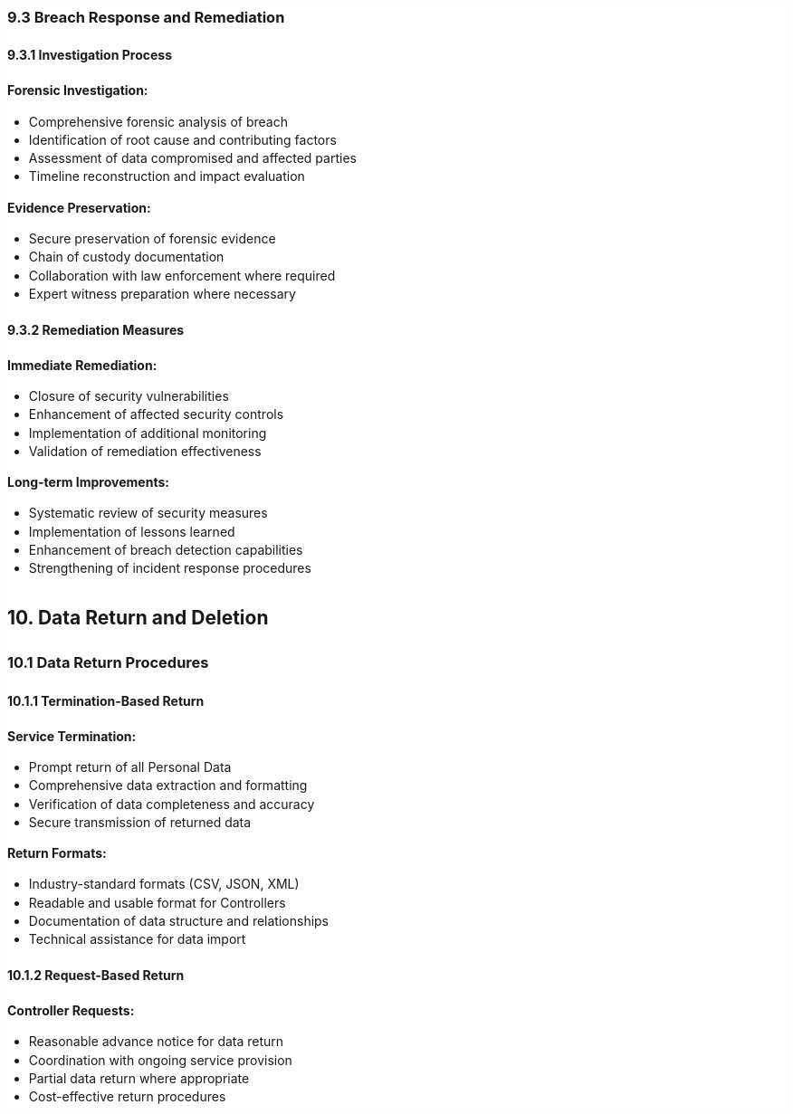 ### 9.3 Breach Response and Remediation

#### 9.3.1 Investigation Process

**Forensic Investigation:**
- Comprehensive forensic analysis of breach
- Identification of root cause and contributing factors
- Assessment of data compromised and affected parties
- Timeline reconstruction and impact evaluation

**Evidence Preservation:**
- Secure preservation of forensic evidence
- Chain of custody documentation
- Collaboration with law enforcement where required
- Expert witness preparation where necessary

#### 9.3.2 Remediation Measures

**Immediate Remediation:**
- Closure of security vulnerabilities
- Enhancement of affected security controls
- Implementation of additional monitoring
- Validation of remediation effectiveness

**Long-term Improvements:**
- Systematic review of security measures
- Implementation of lessons learned
- Enhancement of breach detection capabilities
- Strengthening of incident response procedures

## 10. Data Return and Deletion

### 10.1 Data Return Procedures

#### 10.1.1 Termination-Based Return

**Service Termination:**
- Prompt return of all Personal Data
- Comprehensive data extraction and formatting
- Verification of data completeness and accuracy
- Secure transmission of returned data

**Return Formats:**
- Industry-standard formats (CSV, JSON, XML)
- Readable and usable format for Controllers
- Documentation of data structure and relationships
- Technical assistance for data import

#### 10.1.2 Request-Based Return

**Controller Requests:**
- Reasonable advance notice for data return
- Coordination with ongoing service provision
- Partial data return where appropriate
- Cost-effective return procedures
